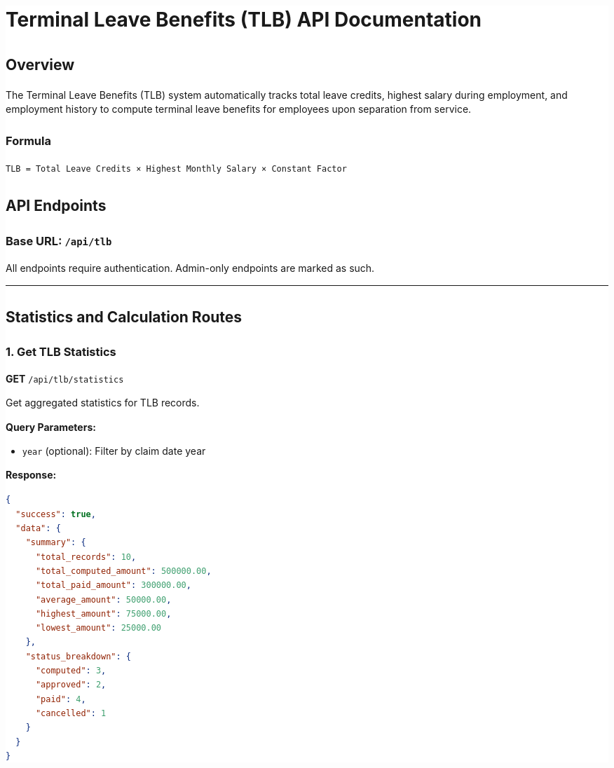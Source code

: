 # Terminal Leave Benefits (TLB) API Documentation

## Overview

The Terminal Leave Benefits (TLB) system automatically tracks total leave credits, highest salary during employment, and employment history to compute terminal leave benefits for employees upon separation from service.

### Formula
```
TLB = Total Leave Credits × Highest Monthly Salary × Constant Factor
```

## API Endpoints

### Base URL: `/api/tlb`

All endpoints require authentication. Admin-only endpoints are marked as such.

---

## Statistics and Calculation Routes

### 1. Get TLB Statistics
**GET** `/api/tlb/statistics`

Get aggregated statistics for TLB records.

**Query Parameters:**
- `year` (optional): Filter by claim date year

**Response:**
```json
{
  "success": true,
  "data": {
    "summary": {
      "total_records": 10,
      "total_computed_amount": 500000.00,
      "total_paid_amount": 300000.00,
      "average_amount": 50000.00,
      "highest_amount": 75000.00,
      "lowest_amount": 25000.00
    },
    "status_breakdown": {
      "computed": 3,
      "approved": 2,
      "paid": 4,
      "cancelled": 1
    }
  }
}
```
